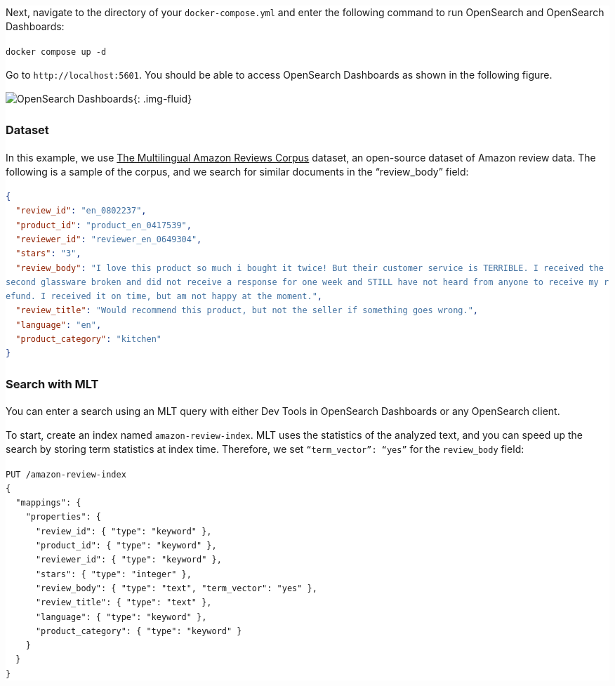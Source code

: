 Next, navigate to the directory of your `docker-compose.yml` and enter the following command to run OpenSearch and OpenSearch Dashboards:

```
docker compose up -d
```

Go to `http://localhost:5601`. You should be able to access OpenSearch Dashboards as shown in the following figure.

![OpenSearch Dashboards](/assets/media/blog-images/2023-01-11-similar-document-search/opensearch-dashboards.png){: .img-fluid}

### Dataset

In this example, we use [The Multilingual Amazon Reviews Corpus](https://aws.amazon.com/marketplace/pp/prodview-g4kaluqti5m2i#resources) dataset, an open-source dataset of Amazon review data. The following is a sample of the corpus, and we search for similar documents in the “review_body” field:

```json
{
  "review_id": "en_0802237",
  "product_id": "product_en_0417539",
  "reviewer_id": "reviewer_en_0649304",
  "stars": "3",
  "review_body": "I love this product so much i bought it twice! But their customer service is TERRIBLE. I received the second glassware broken and did not receive a response for one week and STILL have not heard from anyone to receive my refund. I received it on time, but am not happy at the moment.",
  "review_title": "Would recommend this product, but not the seller if something goes wrong.",
  "language": "en",
  "product_category": "kitchen"
}
```

### Search with MLT

You can enter a search using an MLT query with either Dev Tools in OpenSearch Dashboards or any OpenSearch client.

To start, create an index named `amazon-review-index`. MLT uses the statistics of the analyzed text, and you can speed up the search by storing term statistics at index time. Therefore, we set `“term_vector”: “yes”` for the `review_body` field:

```
PUT /amazon-review-index
{
  "mappings": {
    "properties": {
      "review_id": { "type": "keyword" },
      "product_id": { "type": "keyword" },
      "reviewer_id": { "type": "keyword" },
      "stars": { "type": "integer" },
      "review_body": { "type": "text", "term_vector": "yes" },
      "review_title": { "type": "text" },
      "language": { "type": "keyword" },
      "product_category": { "type": "keyword" }
    }
  }
}
```
